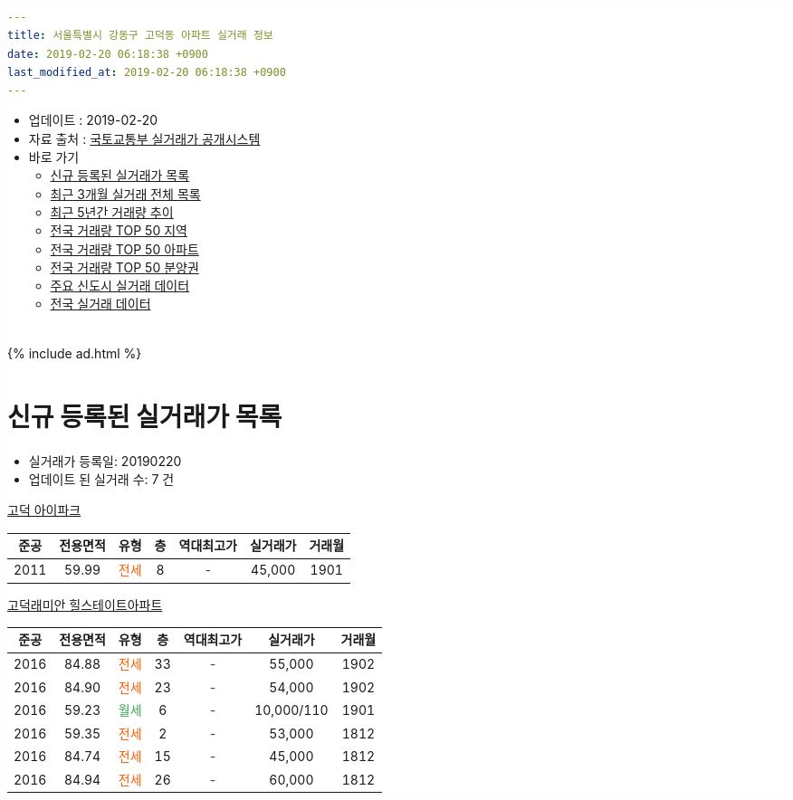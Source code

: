 ```yaml
---
title: 서울특별시 강동구 고덕동 아파트 실거래 정보
date: 2019-02-20 06:18:38 +0900
last_modified_at: 2019-02-20 06:18:38 +0900
---
```


* 업데이트 : 2019-02-20
* 자료 출처 : [국토교통부 실거래가 공개시스템](http://rt.molit.go.kr)
* 바로 가기
    * [신규 등록된 실거래가 목록](#신규-등록된-실거래가-목록)
    * [최근 3개월 실거래 전체 목록](#최근-3개월-실거래-전체-목록)
    * [최근 5년간 거래량 추이](#최근-5년간-거래량-추이)
    * [전국 거래량 TOP 50 지역](https://inasie.github.io/apt-trade-info/최근-3개월-전국에서-가장-거래가-많이-발생한-지역)
    * [전국 거래량 TOP 50 아파트](https://inasie.github.io/apt-trade-info/최근-3개월-전국에서-가장-거래가-많이-발생한-아파트)
    * [전국 거래량 TOP 50 분양권](https://inasie.github.io/apt-trade-info/최근-3개월-전국에서-가장-거래가-많이-발생한-분양권)
    * [주요 신도시 실거래 데이터](https://inasie.github.io/apt-trade-info/주요-신도시)
    * [전국 실거래 데이터](https://inasie.github.io/apt-trade-info/전국)
<br>
{% include ad.html %}
<br>

# 신규 등록된 실거래가 목록
* 실거래가 등록일: 20190220
* 업데이트 된 실거래 수: 7 건


[고덕 아이파크](https://search.naver.com/search.naver?query=%EC%84%9C%EC%9A%B8%ED%8A%B9%EB%B3%84%EC%8B%9C+%EA%B0%95%EB%8F%99%EA%B5%AC+%EA%B3%A0%EB%8D%95%EB%8F%99+%EA%B3%A0%EB%8D%95+%EC%95%84%EC%9D%B4%ED%8C%8C%ED%81%AC)

|준공|전용면적|유형|층|역대최고가|실거래가|거래월|
|:---:|:---:|:---:|:---:|:---:|:---:|:---:|
|2011|59.99|<span style="color:#ff5a00">전세</span>|8|<span style="color:#444444">-</span>|45,000|1901|

[고덕래미안 힐스테이트아파트](https://search.naver.com/search.naver?query=%EC%84%9C%EC%9A%B8%ED%8A%B9%EB%B3%84%EC%8B%9C+%EA%B0%95%EB%8F%99%EA%B5%AC+%EA%B3%A0%EB%8D%95%EB%8F%99+%EA%B3%A0%EB%8D%95%EB%9E%98%EB%AF%B8%EC%95%88+%ED%9E%90%EC%8A%A4%ED%85%8C%EC%9D%B4%ED%8A%B8%EC%95%84%ED%8C%8C%ED%8A%B8)

|준공|전용면적|유형|층|역대최고가|실거래가|거래월|
|:---:|:---:|:---:|:---:|:---:|:---:|:---:|
|2016|84.88|<span style="color:#ff5a00">전세</span>|33|<span style="color:#444444">-</span>|55,000|1902|
|2016|84.90|<span style="color:#ff5a00">전세</span>|23|<span style="color:#444444">-</span>|54,000|1902|
|2016|59.23|<span style="color:#34a853">월세</span>|6|<span style="color:#444444">-</span>|10,000/110|1901|
|2016|59.35|<span style="color:#ff5a00">전세</span>|2|<span style="color:#444444">-</span>|53,000|1812|
|2016|84.74|<span style="color:#ff5a00">전세</span>|15|<span style="color:#444444">-</span>|45,000|1812|
|2016|84.94|<span style="color:#ff5a00">전세</span>|26|<span style="color:#444444">-</span>|60,000|1812|
